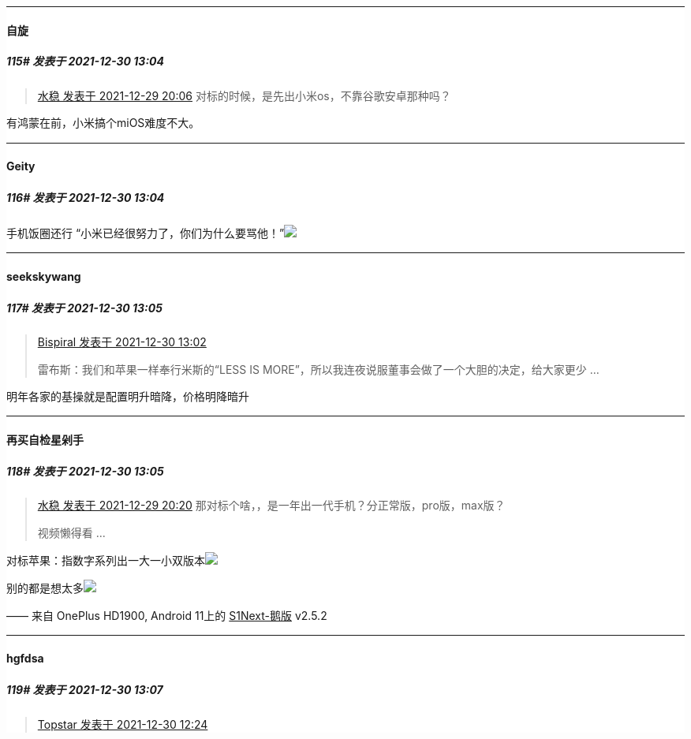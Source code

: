 *****

####  自旋  
##### 115#       发表于 2021-12-30 13:04

<blockquote><a href="httphttps://bbs.saraba1st.com/2b/forum.php?mod=redirect&amp;goto=findpost&amp;pid=54092448&amp;ptid=2044759" target="_blank">水稳 发表于 2021-12-29 20:06</a>
对标的时候，是先出小米os，不靠谷歌安卓那种吗？</blockquote>
有鸿蒙在前，小米搞个miOS难度不大。

*****

####  Geity  
##### 116#       发表于 2021-12-30 13:04

手机饭圈还行
“小米已经很努力了，你们为什么要骂他！”<img src="https://static.saraba1st.com/image/smiley/face2017/037.png" referrerpolicy="no-referrer">



*****

####  seekskywang  
##### 117#       发表于 2021-12-30 13:05

<blockquote><a href="httphttps://bbs.saraba1st.com/2b/forum.php?mod=redirect&amp;goto=findpost&amp;pid=54100033&amp;ptid=2044759" target="_blank">Bispiral 发表于 2021-12-30 13:02</a>

雷布斯：我们和苹果一样奉行米斯的“LESS IS MORE”，所以我连夜说服董事会做了一个大胆的决定，给大家更少 ...</blockquote>
明年各家的基操就是配置明升暗降，价格明降暗升

*****

####  再买自检星剁手  
##### 118#       发表于 2021-12-30 13:05

<blockquote><a href="httphttps://bbs.saraba1st.com/2b/forum.php?mod=redirect&amp;goto=findpost&amp;pid=54092630&amp;ptid=2044759" target="_blank">水稳 发表于 2021-12-29 20:20</a>
那对标个啥，，是一年出一代手机？分正常版，pro版，max版？

视频懒得看 ...</blockquote>
对标苹果：指数字系列出一大一小双版本<img src="https://static.saraba1st.com/image/smiley/face2017/037.png" referrerpolicy="no-referrer">

别的都是想太多<img src="https://static.saraba1st.com/image/smiley/face2017/067.png" referrerpolicy="no-referrer">

—— 来自 OnePlus HD1900, Android 11上的 [S1Next-鹅版](https://github.com/ykrank/S1-Next/releases) v2.5.2

*****

####  hgfdsa  
##### 119#       发表于 2021-12-30 13:07

<blockquote><a href="httphttps://bbs.saraba1st.com/2b/forum.php?mod=redirect&amp;goto=findpost&amp;pid=54099553&amp;ptid=2044759" target="_blank">Topstar 发表于 2021-12-30 12:24</a>
